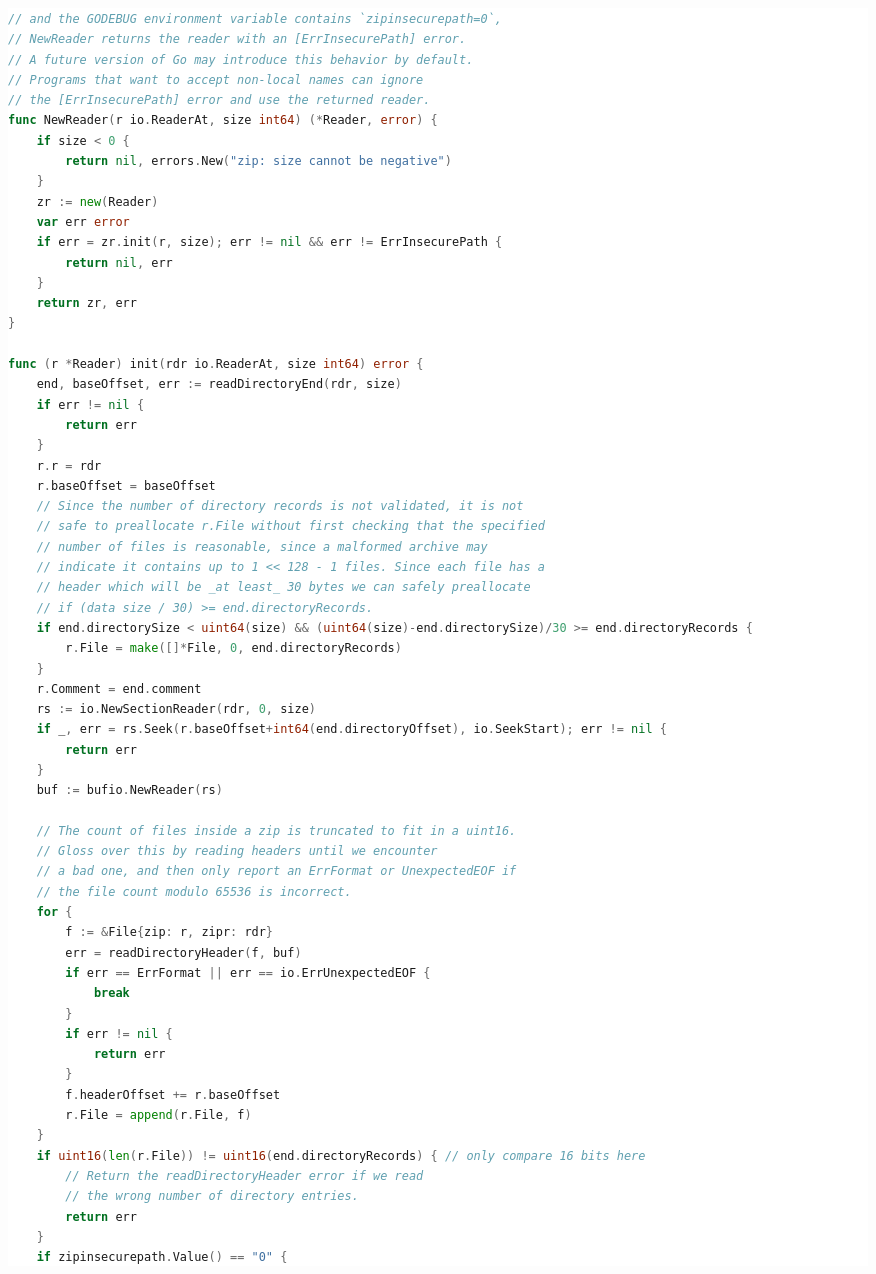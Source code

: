 ```go
// and the GODEBUG environment variable contains `zipinsecurepath=0`,
// NewReader returns the reader with an [ErrInsecurePath] error.
// A future version of Go may introduce this behavior by default.
// Programs that want to accept non-local names can ignore
// the [ErrInsecurePath] error and use the returned reader.
func NewReader(r io.ReaderAt, size int64) (*Reader, error) {
	if size < 0 {
		return nil, errors.New("zip: size cannot be negative")
	}
	zr := new(Reader)
	var err error
	if err = zr.init(r, size); err != nil && err != ErrInsecurePath {
		return nil, err
	}
	return zr, err
}

func (r *Reader) init(rdr io.ReaderAt, size int64) error {
	end, baseOffset, err := readDirectoryEnd(rdr, size)
	if err != nil {
		return err
	}
	r.r = rdr
	r.baseOffset = baseOffset
	// Since the number of directory records is not validated, it is not
	// safe to preallocate r.File without first checking that the specified
	// number of files is reasonable, since a malformed archive may
	// indicate it contains up to 1 << 128 - 1 files. Since each file has a
	// header which will be _at least_ 30 bytes we can safely preallocate
	// if (data size / 30) >= end.directoryRecords.
	if end.directorySize < uint64(size) && (uint64(size)-end.directorySize)/30 >= end.directoryRecords {
		r.File = make([]*File, 0, end.directoryRecords)
	}
	r.Comment = end.comment
	rs := io.NewSectionReader(rdr, 0, size)
	if _, err = rs.Seek(r.baseOffset+int64(end.directoryOffset), io.SeekStart); err != nil {
		return err
	}
	buf := bufio.NewReader(rs)

	// The count of files inside a zip is truncated to fit in a uint16.
	// Gloss over this by reading headers until we encounter
	// a bad one, and then only report an ErrFormat or UnexpectedEOF if
	// the file count modulo 65536 is incorrect.
	for {
		f := &File{zip: r, zipr: rdr}
		err = readDirectoryHeader(f, buf)
		if err == ErrFormat || err == io.ErrUnexpectedEOF {
			break
		}
		if err != nil {
			return err
		}
		f.headerOffset += r.baseOffset
		r.File = append(r.File, f)
	}
	if uint16(len(r.File)) != uint16(end.directoryRecords) { // only compare 16 bits here
		// Return the readDirectoryHeader error if we read
		// the wrong number of directory entries.
		return err
	}
	if zipinsecurepath.Value() == "0" {
```